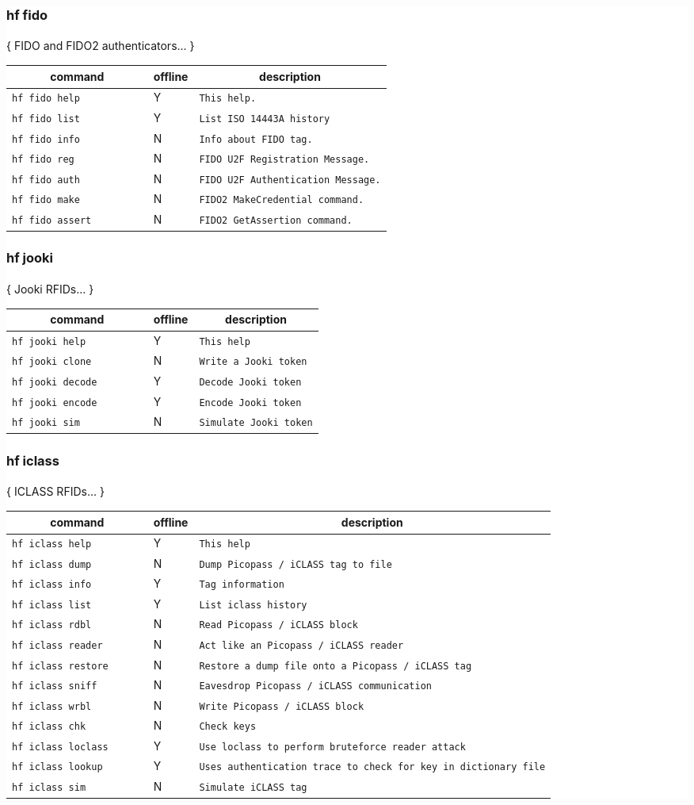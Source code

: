 
### hf fido

 { FIDO and FIDO2 authenticators...    }

|command                  |offline |description
|-------                  |------- |-----------
|`hf fido help           `|Y       |`This help.`
|`hf fido list           `|Y       |`List ISO 14443A history`
|`hf fido info           `|N       |`Info about FIDO tag.`
|`hf fido reg            `|N       |`FIDO U2F Registration Message.`
|`hf fido auth           `|N       |`FIDO U2F Authentication Message.`
|`hf fido make           `|N       |`FIDO2 MakeCredential command.`
|`hf fido assert         `|N       |`FIDO2 GetAssertion command.`


### hf jooki

 { Jooki RFIDs...                      }

|command                  |offline |description
|-------                  |------- |-----------
|`hf jooki help          `|Y       |`This help`
|`hf jooki clone         `|N       |`Write a Jooki token`
|`hf jooki decode        `|Y       |`Decode Jooki token`
|`hf jooki encode        `|Y       |`Encode Jooki token`
|`hf jooki sim           `|N       |`Simulate Jooki token`


### hf iclass

 { ICLASS RFIDs...                     }

|command                  |offline |description
|-------                  |------- |-----------
|`hf iclass help         `|Y       |`This help`
|`hf iclass dump         `|N       |`Dump Picopass / iCLASS tag to file`
|`hf iclass info         `|Y       |`Tag information`
|`hf iclass list         `|Y       |`List iclass history`
|`hf iclass rdbl         `|N       |`Read Picopass / iCLASS block`
|`hf iclass reader       `|N       |`Act like an Picopass / iCLASS reader`
|`hf iclass restore      `|N       |`Restore a dump file onto a Picopass / iCLASS tag`
|`hf iclass sniff        `|N       |`Eavesdrop Picopass / iCLASS communication`
|`hf iclass wrbl         `|N       |`Write Picopass / iCLASS block`
|`hf iclass chk          `|N       |`Check keys`
|`hf iclass loclass      `|Y       |`Use loclass to perform bruteforce reader attack`
|`hf iclass lookup       `|Y       |`Uses authentication trace to check for key in dictionary file`
|`hf iclass sim          `|N       |`Simulate iCLASS tag`